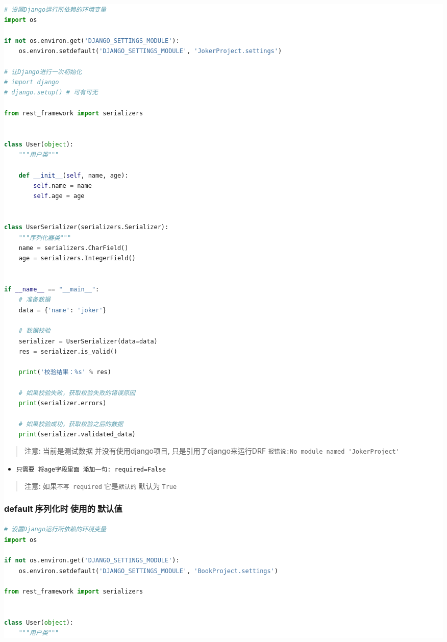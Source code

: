 ```python
# 设置Django运行所依赖的环境变量
import os

if not os.environ.get('DJANGO_SETTINGS_MODULE'):
    os.environ.setdefault('DJANGO_SETTINGS_MODULE', 'JokerProject.settings')

# 让Django进行一次初始化
# import django
# django.setup() # 可有可无

from rest_framework import serializers


class User(object):
    """用户类"""

    def __init__(self, name, age):
        self.name = name
        self.age = age


class UserSerializer(serializers.Serializer):
    """序列化器类"""
    name = serializers.CharField()
    age = serializers.IntegerField()


if __name__ == "__main__":
    # 准备数据
    data = {'name': 'joker'}

    # 数据校验
    serializer = UserSerializer(data=data)
    res = serializer.is_valid()

    print('校验结果：%s' % res)

    # 如果校验失败，获取校验失败的错误原因
    print(serializer.errors)

    # 如果校验成功，获取校验之后的数据
    print(serializer.validated_data)
```
> 注意: 当前是测试数据 并没有使用django项目, 只是引用了django来运行DRF `报错说:No module named 'JokerProject'`
   
   - `只需要 将age字段里面 添加一句: required=False`

> 注意: 如果`不写 required` 它是`默认的` 默认为 `True`

### default 序列化时 使用的 默认值

```python
# 设置Django运行所依赖的环境变量
import os

if not os.environ.get('DJANGO_SETTINGS_MODULE'):
    os.environ.setdefault('DJANGO_SETTINGS_MODULE', 'BookProject.settings')

from rest_framework import serializers


class User(object):
    """用户类"""

```